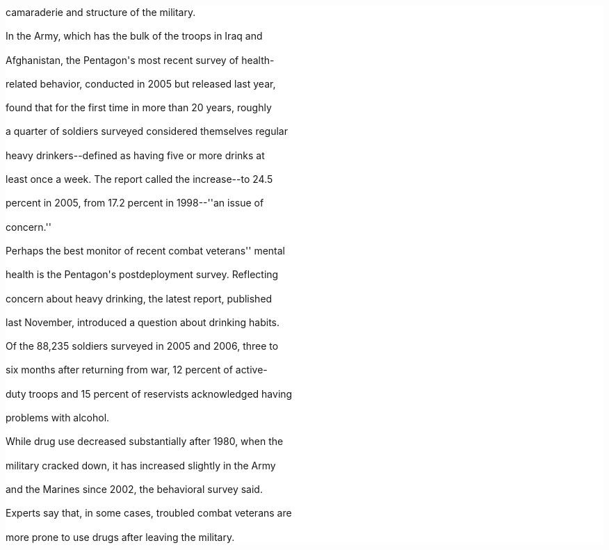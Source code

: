 
 camaraderie and structure of the military.



 In the Army, which has the bulk of the troops in Iraq and 


 Afghanistan, the Pentagon's most recent survey of health-


 related behavior, conducted in 2005 but released last year, 


 found that for the first time in more than 20 years, roughly 


 a quarter of soldiers surveyed considered themselves regular 


 heavy drinkers--defined as having five or more drinks at 


 least once a week. The report called the increase--to 24.5 


 percent in 2005, from 17.2 percent in 1998--''an issue of 


 concern.''



 Perhaps the best monitor of recent combat veterans'' mental 


 health is the Pentagon's postdeployment survey. Reflecting 


 concern about heavy drinking, the latest report, published 


 last November, introduced a question about drinking habits. 


 Of the 88,235 soldiers surveyed in 2005 and 2006, three to 


 six months after returning from war, 12 percent of active-


 duty troops and 15 percent of reservists acknowledged having 


 problems with alcohol.



 While drug use decreased substantially after 1980, when the 


 military cracked down, it has increased slightly in the Army 


 and the Marines since 2002, the behavioral survey said. 


 Experts say that, in some cases, troubled combat veterans are 


 more prone to use drugs after leaving the military.


